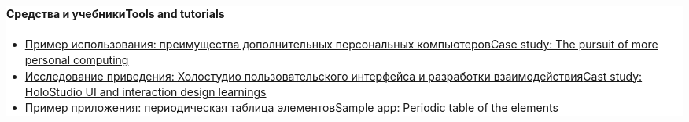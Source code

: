 #### <a name="tools-and-tutorials"></a><span data-ttu-id="c2aea-447">Средства и учебники</span><span class="sxs-lookup"><span data-stu-id="c2aea-447">Tools and tutorials</span></span>

* [<span data-ttu-id="c2aea-448">Пример использования: преимущества дополнительных персональных компьютеров</span><span class="sxs-lookup"><span data-stu-id="c2aea-448">Case study: The pursuit of more personal computing</span></span>](../../out-of-scope/case-study-the-pursuit-of-more-personal-computing.md#less-interface-in-your-face)
* [<span data-ttu-id="c2aea-449">Исследование приведения: Холостудио пользовательского интерфейса и разработки взаимодействия</span><span class="sxs-lookup"><span data-stu-id="c2aea-449">Cast study: HoloStudio UI and interaction design learnings</span></span>](../../out-of-scope/case-study-3-holostudio-ui-and-interaction-design-learnings.md)
* [<span data-ttu-id="c2aea-450">Пример приложения: периодическая таблица элементов</span><span class="sxs-lookup"><span data-stu-id="c2aea-450">Sample app: Periodic table of the elements</span></span>](../unity/periodic-table-of-the-elements.md)
